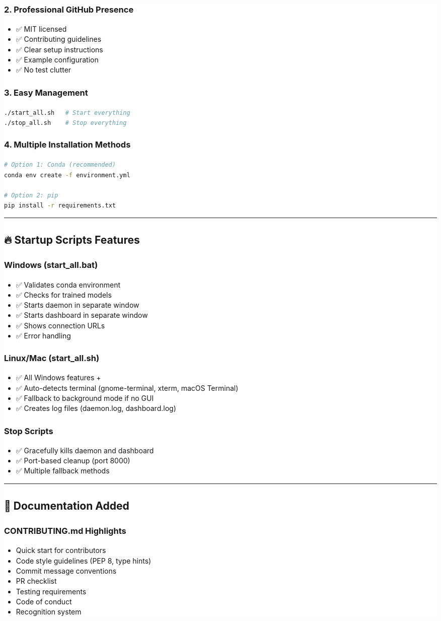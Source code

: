 ### 2. **Professional GitHub Presence**
- ✅ MIT licensed
- ✅ Contributing guidelines
- ✅ Clear setup instructions
- ✅ Example configuration
- ✅ No test clutter

### 3. **Easy Management**
```bash
./start_all.sh   # Start everything
./stop_all.sh    # Stop everything
```

### 4. **Multiple Installation Methods**
```bash
# Option 1: Conda (recommended)
conda env create -f environment.yml

# Option 2: pip
pip install -r requirements.txt
```

---

## 🔥 Startup Scripts Features

### Windows (start_all.bat)
- ✅ Validates conda environment
- ✅ Checks for trained models
- ✅ Starts daemon in separate window
- ✅ Starts dashboard in separate window
- ✅ Shows connection URLs
- ✅ Error handling

### Linux/Mac (start_all.sh)
- ✅ All Windows features +
- ✅ Auto-detects terminal (gnome-terminal, xterm, macOS Terminal)
- ✅ Fallback to background mode if no GUI
- ✅ Creates log files (daemon.log, dashboard.log)

### Stop Scripts
- ✅ Gracefully kills daemon and dashboard
- ✅ Port-based cleanup (port 8000)
- ✅ Multiple fallback methods

---

## 📝 Documentation Added

### CONTRIBUTING.md Highlights
- Quick start for contributors
- Code style guidelines (PEP 8, type hints)
- Commit message conventions
- PR checklist
- Testing requirements
- Code of conduct
- Recognition system
